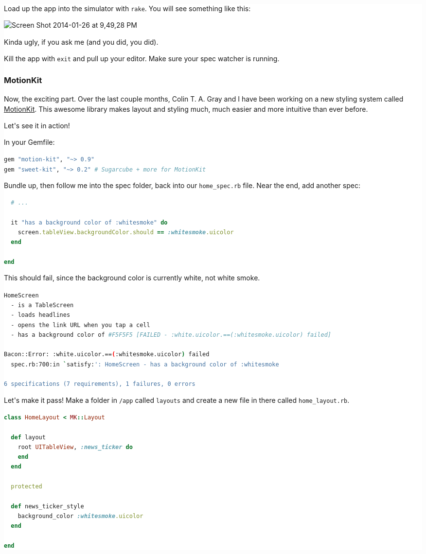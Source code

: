 Load up the app into the simulator with `rake`. You will see something like this:

![Screen Shot 2014-01-26 at 9,49,28 PM](https://roon-media.s3.amazonaws.com/blogs/16412/0t3c15433i05143e3f3b1K2D3R2Z0n1R/giant.png)

Kinda ugly, if you ask me (and you did, you did).

Kill the app with `exit` and pull up your editor. Make sure your spec watcher is running.

### MotionKit

Now, the exciting part. Over the last couple months, Colin T. A. Gray and I have been working on a new styling system called [MotionKit](https://github.com/rubymotion/motion-kit). This awesome library makes layout and styling much, much easier and more intuitive than ever before.

Let's see it in action!

In your Gemfile:

```ruby
gem "motion-kit", "~> 0.9"
gem "sweet-kit", "~> 0.2" # Sugarcube + more for MotionKit
```

Bundle up, then follow me into the spec folder, back into our `home_spec.rb` file. Near the end, add another spec:

```ruby
  # ...

  it "has a background color of :whitesmoke" do
    screen.tableView.backgroundColor.should == :whitesmoke.uicolor
  end

end
```

This should fail, since the background color is currently white, not white smoke.

```bash
HomeScreen
  - is a TableScreen
  - loads headlines
  - opens the link URL when you tap a cell
  - has a background color of #F5F5F5 [FAILED - :white.uicolor.==(:whitesmoke.uicolor) failed]

Bacon::Error: :white.uicolor.==(:whitesmoke.uicolor) failed
  spec.rb:700:in `satisfy:': HomeScreen - has a background color of :whitesmoke

6 specifications (7 requirements), 1 failures, 0 errors
```

Let's make it pass! Make a folder in `/app` called `layouts` and create a new file in there called `home_layout.rb`. 

```ruby
class HomeLayout < MK::Layout

  def layout
    root UITableView, :news_ticker do
    end
  end

  protected

  def news_ticker_style
    background_color :whitesmoke.uicolor
  end

end
```
